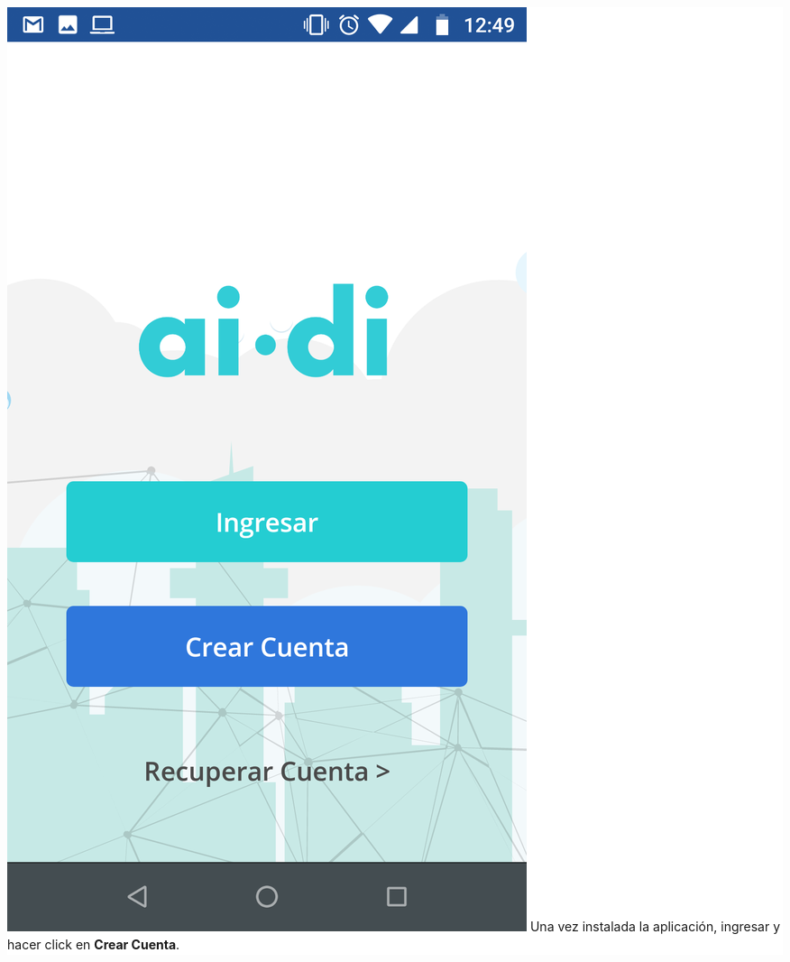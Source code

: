 ![aidi](../images/crearCuenta.png)
Una vez instalada la aplicación, ingresar y hacer click en **Crear Cuenta**.
